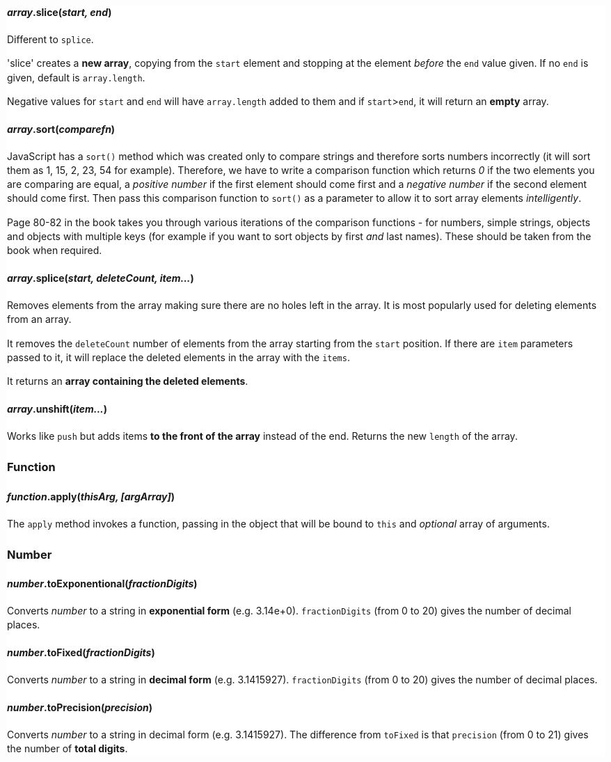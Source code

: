 #### _array_.slice(_start, end_)
Different to `splice`.

'slice' creates a **new array**, copying from the `start` element and stopping at the element _before_ the `end` value given. If no `end` is given, default is `array.length`.

Negative values for `start` and `end` will have `array.length` added to them and if `start`>`end`, it will return an **empty** array.

#### _array_.sort(_comparefn_)
JavaScript has a `sort()` method which was created only to compare strings and therefore sorts numbers incorrectly (it will sort them as 1, 15, 2, 23, 54 for example). Therefore, we have to write a comparison function which returns _0_ if the two elements you are comparing are equal, a _positive number_ if the first element should come first and a _negative number_ if the second element should come first. Then pass this comparison function to `sort()` as a parameter to allow it to sort array elements _intelligently_.

Page 80-82 in the book takes you through various iterations of the comparison functions - for numbers, simple strings, objects and objects with multiple keys (for example if you want to sort objects by first _and_ last names). These should be taken from the book when required.

#### _array_.splice(_start, deleteCount, item..._)
Removes elements from the array making sure there are no holes left in the array. It is most popularly used for deleting elements from an array.

It removes the `deleteCount` number of elements from the array starting from the `start` position. If there are `item` parameters passed to it, it will replace the deleted elements in the array with the `items`.

It returns an **array containing the deleted elements**.

#### _array_.unshift(_item..._)
Works like `push` but adds items **to the front of the array** instead of the end. Returns the new `length` of the array.

### Function

#### _function_.apply(_thisArg, [argArray]_)
The `apply` method invokes a function, passing in the object that will be bound to `this` and _optional_ array of arguments.

### Number

#### _number_.toExponentional(_fractionDigits_)
Converts _number_ to a string in **exponential form** (e.g. 3.14e+0). `fractionDigits` (from 0 to 20) gives the number of decimal places.

#### _number_.toFixed(_fractionDigits_)
Converts _number_ to a string in **decimal form** (e.g. 3.1415927). `fractionDigits` (from 0 to 20) gives the number of decimal places.

#### _number_.toPrecision(_precision_)
Converts _number_ to a string in decimal form (e.g. 3.1415927). The difference from `toFixed` is that `precision` (from 0 to 21) gives the number of **total digits**.
